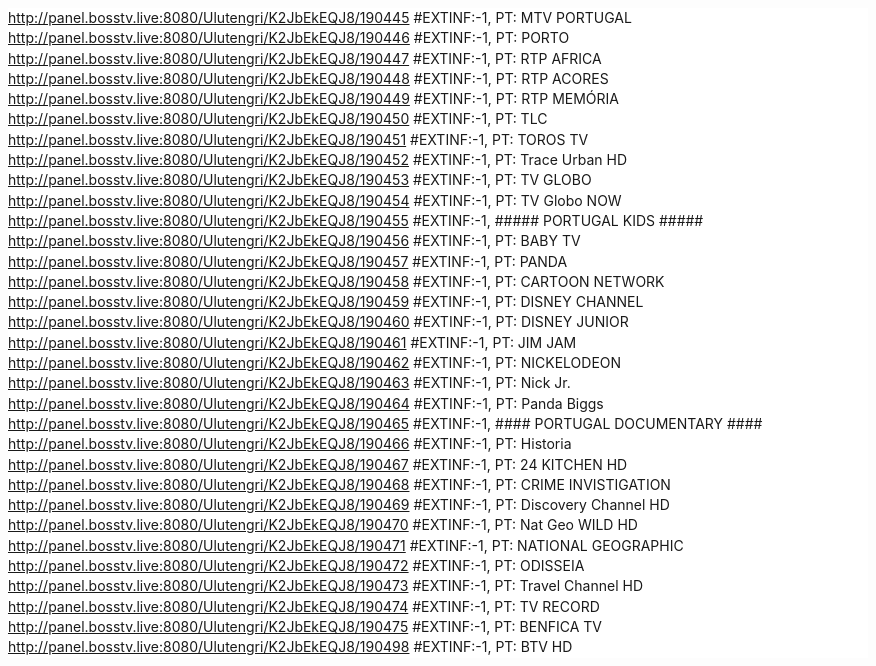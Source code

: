 http://panel.bosstv.live:8080/Ulutengri/K2JbEkEQJ8/190445
#EXTINF:-1, PT: MTV PORTUGAL
http://panel.bosstv.live:8080/Ulutengri/K2JbEkEQJ8/190446
#EXTINF:-1, PT: PORTO
http://panel.bosstv.live:8080/Ulutengri/K2JbEkEQJ8/190447
#EXTINF:-1, PT: RTP AFRICA
http://panel.bosstv.live:8080/Ulutengri/K2JbEkEQJ8/190448
#EXTINF:-1, PT: RTP ACORES
http://panel.bosstv.live:8080/Ulutengri/K2JbEkEQJ8/190449
#EXTINF:-1, PT: RTP MEMÓRIA
http://panel.bosstv.live:8080/Ulutengri/K2JbEkEQJ8/190450
#EXTINF:-1, PT: TLC
http://panel.bosstv.live:8080/Ulutengri/K2JbEkEQJ8/190451
#EXTINF:-1, PT: TOROS TV
http://panel.bosstv.live:8080/Ulutengri/K2JbEkEQJ8/190452
#EXTINF:-1, PT: Trace Urban HD
http://panel.bosstv.live:8080/Ulutengri/K2JbEkEQJ8/190453
#EXTINF:-1, PT: TV GLOBO
http://panel.bosstv.live:8080/Ulutengri/K2JbEkEQJ8/190454
#EXTINF:-1, PT: TV Globo NOW
http://panel.bosstv.live:8080/Ulutengri/K2JbEkEQJ8/190455
#EXTINF:-1, ##### PORTUGAL KIDS #####
http://panel.bosstv.live:8080/Ulutengri/K2JbEkEQJ8/190456
#EXTINF:-1, PT: BABY TV
http://panel.bosstv.live:8080/Ulutengri/K2JbEkEQJ8/190457
#EXTINF:-1, PT: PANDA
http://panel.bosstv.live:8080/Ulutengri/K2JbEkEQJ8/190458
#EXTINF:-1, PT: CARTOON NETWORK
http://panel.bosstv.live:8080/Ulutengri/K2JbEkEQJ8/190459
#EXTINF:-1, PT: DISNEY CHANNEL
http://panel.bosstv.live:8080/Ulutengri/K2JbEkEQJ8/190460
#EXTINF:-1, PT: DISNEY JUNIOR
http://panel.bosstv.live:8080/Ulutengri/K2JbEkEQJ8/190461
#EXTINF:-1, PT: JIM JAM
http://panel.bosstv.live:8080/Ulutengri/K2JbEkEQJ8/190462
#EXTINF:-1, PT: NICKELODEON
http://panel.bosstv.live:8080/Ulutengri/K2JbEkEQJ8/190463
#EXTINF:-1, PT: Nick Jr.
http://panel.bosstv.live:8080/Ulutengri/K2JbEkEQJ8/190464
#EXTINF:-1, PT: Panda Biggs
http://panel.bosstv.live:8080/Ulutengri/K2JbEkEQJ8/190465
#EXTINF:-1, #### PORTUGAL DOCUMENTARY ####
http://panel.bosstv.live:8080/Ulutengri/K2JbEkEQJ8/190466
#EXTINF:-1, PT: Historia
http://panel.bosstv.live:8080/Ulutengri/K2JbEkEQJ8/190467
#EXTINF:-1, PT: 24 KITCHEN HD
http://panel.bosstv.live:8080/Ulutengri/K2JbEkEQJ8/190468
#EXTINF:-1, PT: CRIME INVISTIGATION
http://panel.bosstv.live:8080/Ulutengri/K2JbEkEQJ8/190469
#EXTINF:-1, PT: Discovery Channel HD
http://panel.bosstv.live:8080/Ulutengri/K2JbEkEQJ8/190470
#EXTINF:-1, PT: Nat Geo WILD HD
http://panel.bosstv.live:8080/Ulutengri/K2JbEkEQJ8/190471
#EXTINF:-1, PT: NATIONAL GEOGRAPHIC
http://panel.bosstv.live:8080/Ulutengri/K2JbEkEQJ8/190472
#EXTINF:-1, PT: ODISSEIA
http://panel.bosstv.live:8080/Ulutengri/K2JbEkEQJ8/190473
#EXTINF:-1, PT: Travel Channel HD
http://panel.bosstv.live:8080/Ulutengri/K2JbEkEQJ8/190474
#EXTINF:-1, PT: TV RECORD
http://panel.bosstv.live:8080/Ulutengri/K2JbEkEQJ8/190475
#EXTINF:-1, PT: BENFICA TV
http://panel.bosstv.live:8080/Ulutengri/K2JbEkEQJ8/190498
#EXTINF:-1, PT: BTV HD